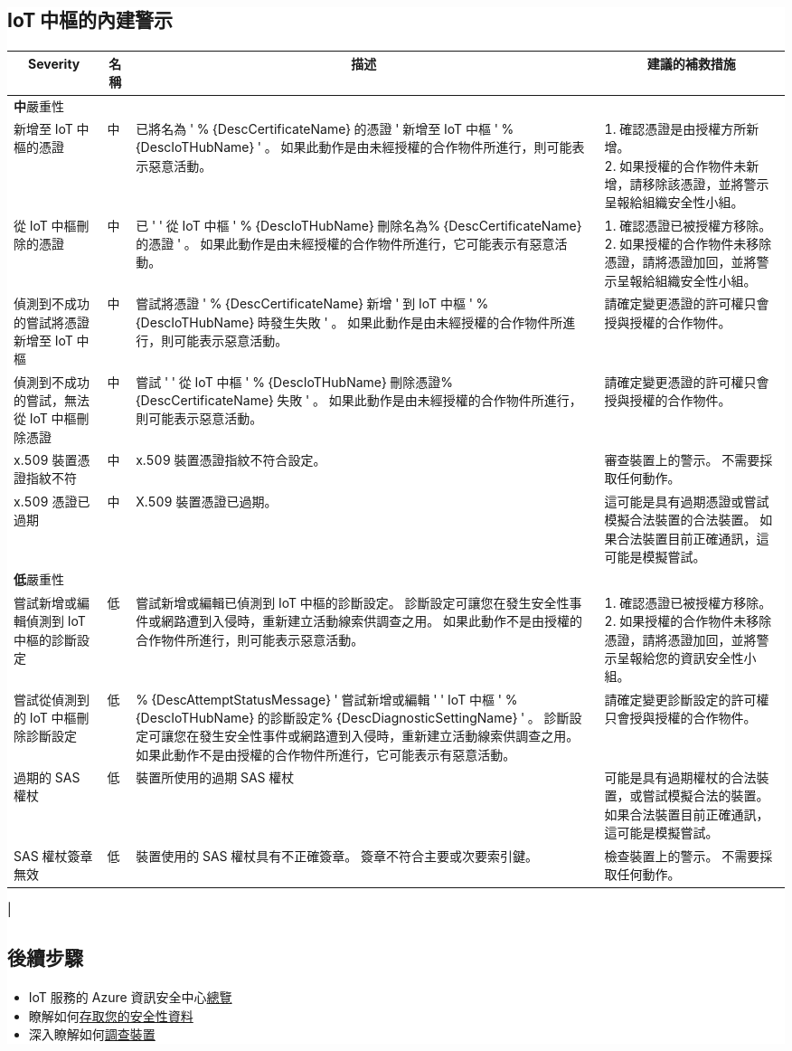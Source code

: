 ## <a name="built-in-alerts-for-iot-hub"></a>IoT 中樞的內建警示

| Severity | 名稱                                                                         | 描述 | 建議的補救措施|
|----------|------------------------------------------------------------------------------|----------------------------------------------------------------------------------------------------------------------------------------------------------------------------------------------------------------------------------------------------------------------------------------------------------------------------------------|----------|
|**中**嚴重性|  |  |  |
|  新增至 IoT 中樞的憑證  | 中                                     |已將名為 \' % {DescCertificateName} 的憑證 \' 新增至 IoT 中樞 \' % {DescIoTHubName} \' 。 如果此動作是由未經授權的合作物件所進行，則可能表示惡意活動。| 1. 確認憑證是由授權方所新增。 <br> 2. 如果授權的合作物件未新增，請移除該憑證，並將警示呈報給組織安全性小組。  |
|  從 IoT 中樞刪除的憑證  | 中                             | 已 \' \' 從 IoT 中樞 \' % {DescIoTHubName} 刪除名為% {DescCertificateName} 的憑證 \' 。 如果此動作是由未經授權的合作物件所進行，它可能表示有惡意活動。| 1. 確認憑證已被授權方移除。 <br> 2. 如果授權的合作物件未移除憑證，請將憑證加回，並將警示呈報給組織安全性小組。 |
| 偵測到不成功的嘗試將憑證新增至 IoT 中樞   | 中    | 嘗試將憑證 \' % {DescCertificateName} 新增 \' 到 IoT 中樞 \' % {DescIoTHubName} 時發生失敗 \' 。 如果此動作是由未經授權的合作物件所進行，則可能表示惡意活動。|   請確定變更憑證的許可權只會授與授權的合作物件。  |
|  偵測到不成功的嘗試，無法從 IoT 中樞刪除憑證 | 中  | 嘗試 \' \' 從 IoT 中樞 \' % {DescIoTHubName} 刪除憑證% {DescCertificateName} 失敗 \' 。 如果此動作是由未經授權的合作物件所進行，則可能表示惡意活動。 |請確定變更憑證的許可權只會授與授權的合作物件。|
|  x.509 裝置憑證指紋不符  | 中           | x.509 裝置憑證指紋不符合設定。 |審查裝置上的警示。 不需要採取任何動作。 |
| x.509 憑證已過期  | 中 |X.509 裝置憑證已過期。 |  這可能是具有過期憑證或嘗試模擬合法裝置的合法裝置。 如果合法裝置目前正確通訊，這可能是模擬嘗試。 |
|**低**嚴重性|  |  |  |
|   嘗試新增或編輯偵測到 IoT 中樞的診斷設定   | 低     | 嘗試新增或編輯已偵測到 IoT 中樞的診斷設定。 診斷設定可讓您在發生安全性事件或網路遭到入侵時，重新建立活動線索供調查之用。 如果此動作不是由授權的合作物件所進行，則可能表示惡意活動。  |1. 確認憑證已被授權方移除。<br> 2. 如果授權的合作物件未移除憑證，請將憑證加回，並將警示呈報給您的資訊安全性小組。
|   嘗試從偵測到的 IoT 中樞刪除診斷設定        | 低      | % {DescAttemptStatusMessage} \' 嘗試新增或編輯 \' \' IoT 中樞 \' % {DescIoTHubName} 的診斷設定% {DescDiagnosticSettingName} \' 。 診斷設定可讓您在發生安全性事件或網路遭到入侵時，重新建立活動線索供調查之用。 如果此動作不是由授權的合作物件所進行，它可能表示有惡意活動。 |請確定變更診斷設定的許可權只會授與授權的合作物件。|
|   過期的 SAS 權杖    | 低  |  裝置所使用的過期 SAS 權杖 |可能是具有過期權杖的合法裝置，或嘗試模擬合法的裝置。 如果合法裝置目前正確通訊，這可能是模擬嘗試。|
|  SAS 權杖簽章無效 | 低 | 裝置使用的 SAS 權杖具有不正確簽章。 簽章不符合主要或次要索引鍵。|  檢查裝置上的警示。 不需要採取任何動作。  |
|

## <a name="next-steps"></a>後續步驟

- IoT 服務的 Azure 資訊安全中心[總覽](overview.md)
- 瞭解如何[存取您的安全性資料](how-to-security-data-access.md)
- 深入瞭解如何[調查裝置](how-to-investigate-device.md)
